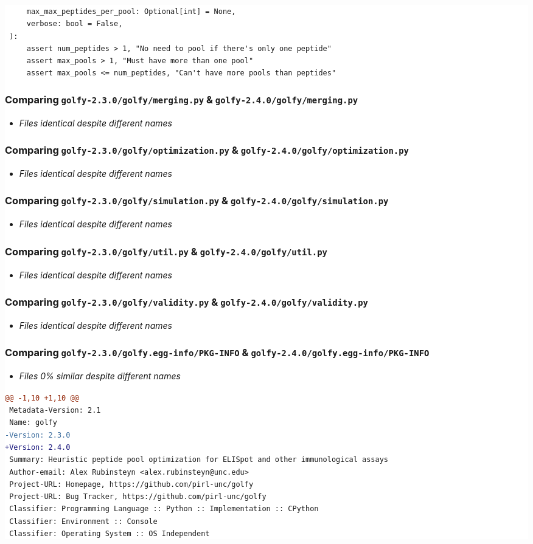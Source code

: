 ```diff
     max_max_peptides_per_pool: Optional[int] = None,
     verbose: bool = False,
 ):
     assert num_peptides > 1, "No need to pool if there's only one peptide"
     assert max_pools > 1, "Must have more than one pool"
     assert max_pools <= num_peptides, "Can't have more pools than peptides"
```

### Comparing `golfy-2.3.0/golfy/merging.py` & `golfy-2.4.0/golfy/merging.py`

 * *Files identical despite different names*

### Comparing `golfy-2.3.0/golfy/optimization.py` & `golfy-2.4.0/golfy/optimization.py`

 * *Files identical despite different names*

### Comparing `golfy-2.3.0/golfy/simulation.py` & `golfy-2.4.0/golfy/simulation.py`

 * *Files identical despite different names*

### Comparing `golfy-2.3.0/golfy/util.py` & `golfy-2.4.0/golfy/util.py`

 * *Files identical despite different names*

### Comparing `golfy-2.3.0/golfy/validity.py` & `golfy-2.4.0/golfy/validity.py`

 * *Files identical despite different names*

### Comparing `golfy-2.3.0/golfy.egg-info/PKG-INFO` & `golfy-2.4.0/golfy.egg-info/PKG-INFO`

 * *Files 0% similar despite different names*

```diff
@@ -1,10 +1,10 @@
 Metadata-Version: 2.1
 Name: golfy
-Version: 2.3.0
+Version: 2.4.0
 Summary: Heuristic peptide pool optimization for ELISpot and other immunological assays
 Author-email: Alex Rubinsteyn <alex.rubinsteyn@unc.edu>
 Project-URL: Homepage, https://github.com/pirl-unc/golfy
 Project-URL: Bug Tracker, https://github.com/pirl-unc/golfy
 Classifier: Programming Language :: Python :: Implementation :: CPython
 Classifier: Environment :: Console
 Classifier: Operating System :: OS Independent
```
